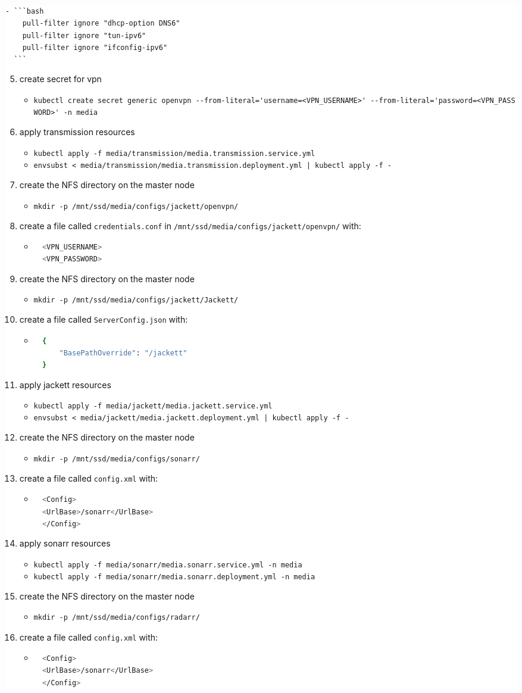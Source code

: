     - ```bash
        pull-filter ignore "dhcp-option DNS6"
        pull-filter ignore "tun-ipv6"
        pull-filter ignore "ifconfig-ipv6"
      ```

5. create secret for vpn
    - `kubectl create secret generic openvpn --from-literal='username=<VPN_USERNAME>' --from-literal='password=<VPN_PASSWORD>' -n media`
6. apply transmission resources
    - `kubectl apply -f media/transmission/media.transmission.service.yml`
    - `envsubst < media/transmission/media.transmission.deployment.yml | kubectl apply -f -`
7. create the NFS directory on the master node
    - `mkdir -p /mnt/ssd/media/configs/jackett/openvpn/`
8. create a file called `credentials.conf` in `/mnt/ssd/media/configs/jackett/openvpn/` with:

    - ```bash
        <VPN_USERNAME>
        <VPN_PASSWORD>
      ```

9. create the NFS directory on the master node
    - `mkdir -p /mnt/ssd/media/configs/jackett/Jackett/`
10. create a file called `ServerConfig.json` with:

    - ```bash
        {
            "BasePathOverride": "/jackett"
        }
      ```

11. apply jackett resources
    - `kubectl apply -f media/jackett/media.jackett.service.yml`
    - `envsubst < media/jackett/media.jackett.deployment.yml | kubectl apply -f -`
12. create the NFS directory on the master node
    - `mkdir -p /mnt/ssd/media/configs/sonarr/`
13. create a file called `config.xml` with:

    - ```bash
        <Config>
        <UrlBase>/sonarr</UrlBase>
        </Config>
      ```

14. apply sonarr resources
    - `kubectl apply -f media/sonarr/media.sonarr.service.yml -n media`
    - `kubectl apply -f media/sonarr/media.sonarr.deployment.yml -n media`
15. create the NFS directory on the master node
    - `mkdir -p /mnt/ssd/media/configs/radarr/`
16. create a file called `config.xml` with:

    - ```bash
        <Config>
        <UrlBase>/sonarr</UrlBase>
        </Config>
      ```
